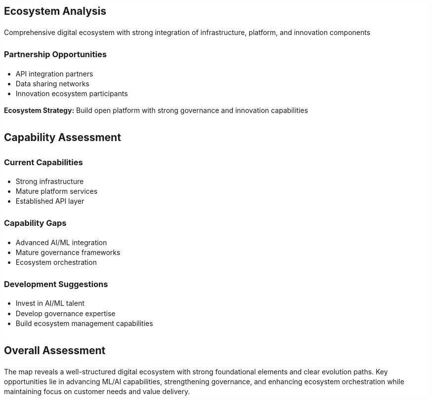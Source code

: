 ## Ecosystem Analysis

Comprehensive digital ecosystem with strong integration of infrastructure, platform, and innovation components

### Partnership Opportunities
- API integration partners
- Data sharing networks
- Innovation ecosystem participants

**Ecosystem Strategy:** Build open platform with strong governance and innovation capabilities

## Capability Assessment

### Current Capabilities
- Strong infrastructure
- Mature platform services
- Established API layer

### Capability Gaps
- Advanced AI/ML integration
- Mature governance frameworks
- Ecosystem orchestration

### Development Suggestions
- Invest in AI/ML talent
- Develop governance expertise
- Build ecosystem management capabilities

## Overall Assessment

The map reveals a well-structured digital ecosystem with strong foundational elements and clear evolution paths. Key opportunities lie in advancing ML/AI capabilities, strengthening governance, and enhancing ecosystem orchestration while maintaining focus on customer needs and value delivery.
